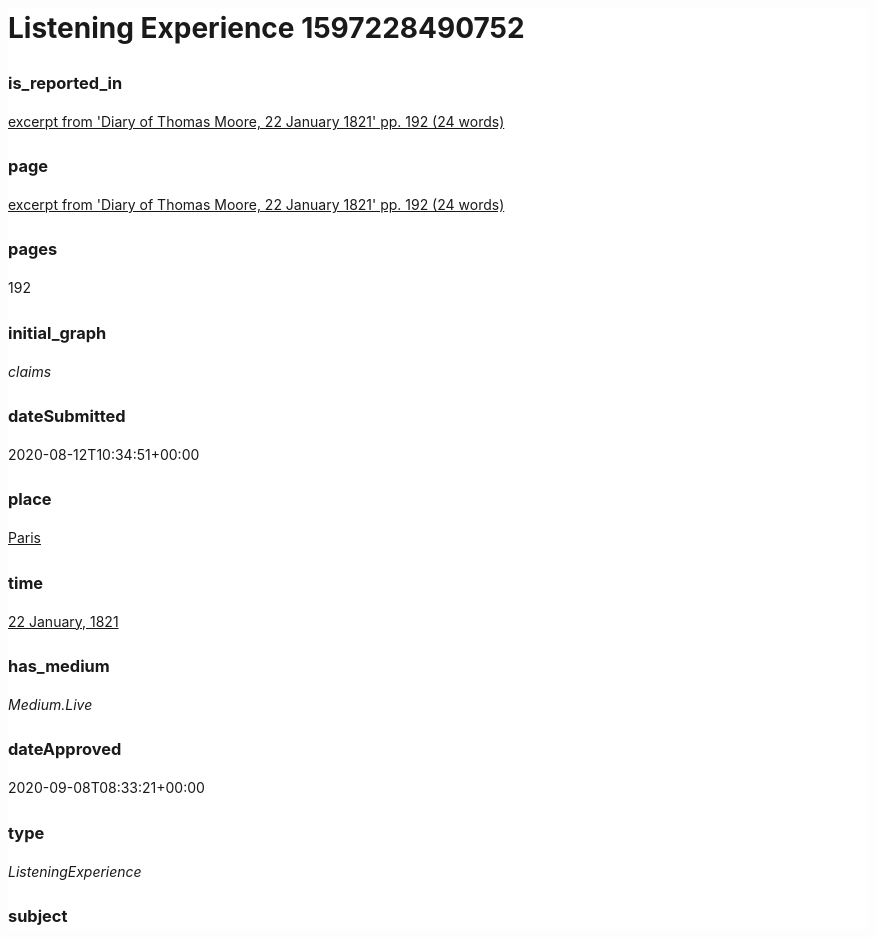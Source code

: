 # Listening Experience 1597228490752

### is_reported_in


[excerpt from 'Diary of Thomas Moore, 22 January 1821' pp. 192 (24 words)](#excerpt-from-'Diary-of-Thomas-Moore-22-January-1821'-pp.-192-(24-words))

### page


[excerpt from 'Diary of Thomas Moore, 22 January 1821' pp. 192 (24 words)](#excerpt-from-'Diary-of-Thomas-Moore-22-January-1821'-pp.-192-(24-words))

### pages


192

### initial_graph


*claims*

### dateSubmitted


2020-08-12T10:34:51+00:00

### place


[Paris](#Paris)

### time


[22 January, 1821](#22-January-1821)

### has_medium


*Medium.Live*

### dateApproved


2020-09-08T08:33:21+00:00

### type


*ListeningExperience*

### subject
